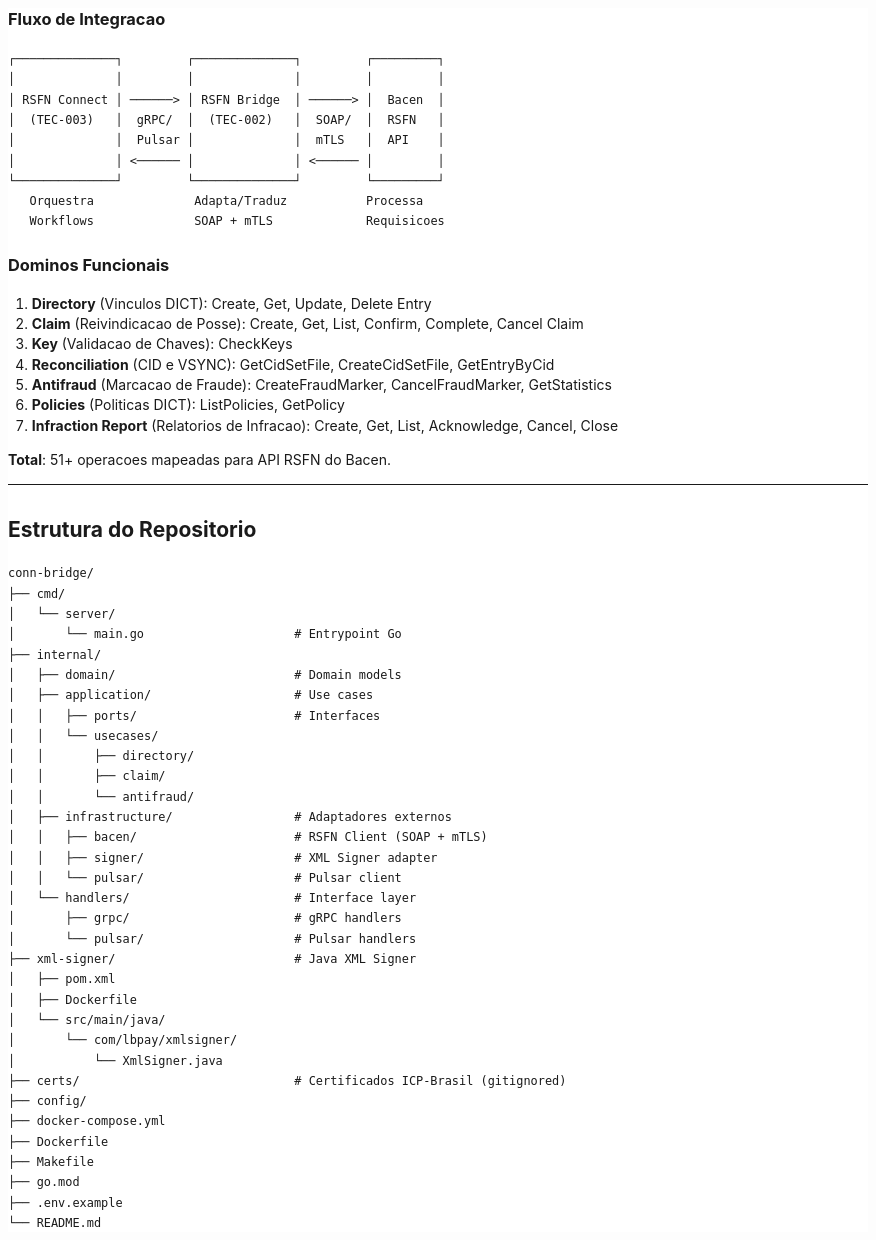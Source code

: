 ### Fluxo de Integracao

```
┌──────────────┐         ┌──────────────┐         ┌─────────┐
│              │         │              │         │         │
│ RSFN Connect │ ──────> │ RSFN Bridge  │ ──────> │  Bacen  │
│  (TEC-003)   │  gRPC/  │  (TEC-002)   │  SOAP/  │  RSFN   │
│              │  Pulsar │              │  mTLS   │  API    │
│              │ <────── │              │ <────── │         │
└──────────────┘         └──────────────┘         └─────────┘
   Orquestra              Adapta/Traduz           Processa
   Workflows              SOAP + mTLS             Requisicoes
```

### Dominos Funcionais

1. **Directory** (Vinculos DICT): Create, Get, Update, Delete Entry
2. **Claim** (Reivindicacao de Posse): Create, Get, List, Confirm, Complete, Cancel Claim
3. **Key** (Validacao de Chaves): CheckKeys
4. **Reconciliation** (CID e VSYNC): GetCidSetFile, CreateCidSetFile, GetEntryByCid
5. **Antifraud** (Marcacao de Fraude): CreateFraudMarker, CancelFraudMarker, GetStatistics
6. **Policies** (Politicas DICT): ListPolicies, GetPolicy
7. **Infraction Report** (Relatorios de Infracao): Create, Get, List, Acknowledge, Cancel, Close

**Total**: 51+ operacoes mapeadas para API RSFN do Bacen.

---

## Estrutura do Repositorio

```
conn-bridge/
├── cmd/
│   └── server/
│       └── main.go                     # Entrypoint Go
├── internal/
│   ├── domain/                         # Domain models
│   ├── application/                    # Use cases
│   │   ├── ports/                      # Interfaces
│   │   └── usecases/
│   │       ├── directory/
│   │       ├── claim/
│   │       └── antifraud/
│   ├── infrastructure/                 # Adaptadores externos
│   │   ├── bacen/                      # RSFN Client (SOAP + mTLS)
│   │   ├── signer/                     # XML Signer adapter
│   │   └── pulsar/                     # Pulsar client
│   └── handlers/                       # Interface layer
│       ├── grpc/                       # gRPC handlers
│       └── pulsar/                     # Pulsar handlers
├── xml-signer/                         # Java XML Signer
│   ├── pom.xml
│   ├── Dockerfile
│   └── src/main/java/
│       └── com/lbpay/xmlsigner/
│           └── XmlSigner.java
├── certs/                              # Certificados ICP-Brasil (gitignored)
├── config/
├── docker-compose.yml
├── Dockerfile
├── Makefile
├── go.mod
├── .env.example
└── README.md
```